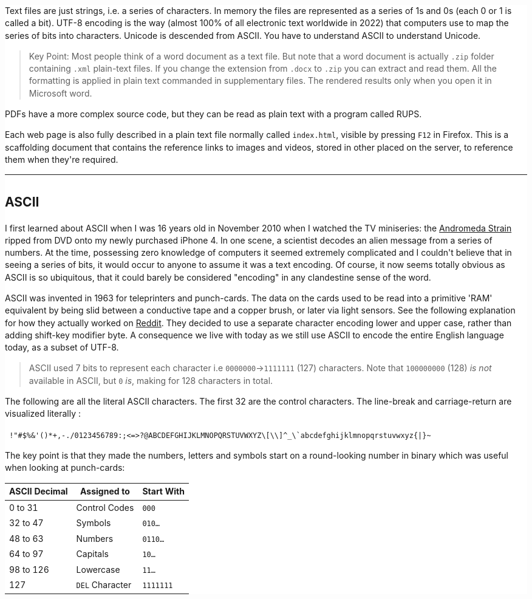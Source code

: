 Text files are just strings, i.e. a series of characters. In memory the files are represented as a series of 1s and 0s (each 0 or 1 is called a bit). UTF-8 encoding  is the way (almost 100% of all electronic text worldwide in 2022) that computers use to map the series of bits into characters. Unicode is descended from ASCII. You have to understand ASCII to understand Unicode.

> Key Point: Most people think of a word document as a text file. But note that a word document is actually `.zip` folder containing  `.xml` plain-text files. If you change the extension from `.docx` to `.zip` you can extract and read them.  All the formatting is applied in plain text commanded in supplementary files. The rendered results only when you open it in Microsoft word.

PDFs have a more complex source code, but they can be read as plain text with a program called RUPS.

Each web page is also fully described in a plain text file normally called `index.html`, visible by pressing `F12` in Firefox. This is a scaffolding document that contains the reference links to images and videos, stored in other placed on the server, to reference them when they're required.

***

## ASCII

I first learned about ASCII when I was 16 years old in November 2010 when I watched the TV miniseries: the [Andromeda Strain](https://en.wikipedia.org/wiki/The_Andromeda_Strain_(miniseries)) ripped from DVD onto my newly purchased iPhone 4. In one scene, a scientist decodes an alien message from a series of numbers. At the time, possessing zero knowledge of computers it seemed extremely complicated and I couldn't believe that in seeing a series of bits, it would occur to anyone to assume it was a text encoding. Of course, it now seems totally obvious as ASCII is so ubiquitous, that it could barely be considered "encoding" in any clandestine sense of the word.

ASCII was invented in 1963 for teleprinters and punch-cards. The data on the cards used to be read into a primitive 'RAM' equivalent by being slid between a conductive tape and a copper brush, or later via light sensors. See the following explanation for how they actually worked on [Reddit](https://www.reddit.com/r/explainlikeimfive/comments/1t4r0g/eli5_how_did_punch_cards_work_specifically_what/). They decided to use a separate character encoding lower and upper case, rather than adding shift-key modifier byte. A consequence we live with today as we still use ASCII to encode the entire English language today, as a subset of UTF-8.

> ASCII used 7 bits to represent each character i.e `0000000`→`1111111` (127) characters. Note that `100000000` (128) _is not_ available in ASCII, but `0` _is_, making for 128 characters in total.

The following are all the literal ASCII characters. The first 32 are the control characters. The line-break and carriage-return are visualized literally :

```
 !"#$%&'()*+,-./0123456789:;<=>?@ABCDEFGHIJKLMNOPQRSTUVWXYZ\[\\]^_\`abcdefghijklmnopqrstuvwxyz{|}~
```

The key point is that they made the numbers, letters and symbols start on a round-looking number in binary which was useful when looking at punch-cards:

 ASCII Decimal | Assigned to | Start With
-|-|-
0 to 31   | Control Codes |  `000`
32 to 47|  Symbols|   `010…`
48 to 63 |  Numbers|  `0110…`
64 to 97|  Capitals| `10…`
98 to 126 |  Lowercase| `11…`
127 | `DEL` Character |  `1111111`
